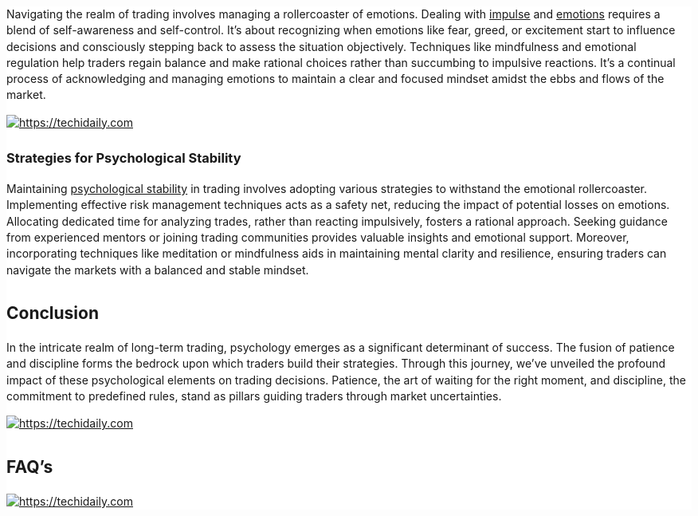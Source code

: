 Navigating the realm of trading involves managing a rollercoaster of emotions. Dealing with [impulse](https://tools.techidaily.com/mt4copier/products/) and [emotions](https://tools.techidaily.com/mt4copier/products/) requires a blend of self-awareness and self-control. It’s about recognizing when emotions like fear, greed, or excitement start to influence decisions and consciously stepping back to assess the situation objectively. Techniques like mindfulness and emotional regulation help traders regain balance and make rational choices rather than succumbing to impulsive reactions. It’s a continual process of acknowledging and managing emotions to maintain a clear and focused mindset amidst the ebbs and flows of the market.


<a href="https://aligracehair.sjv.io/c/5597632/1934138/19272" target="_top" id="1934138">
  <img src="//a.impactradius-go.com/display-ad/19272-1934138" border="0" alt="https://techidaily.com" width="300" height="90"/>
</a>
<img height="0" width="0" src="https://aligracehair.sjv.io/i/5597632/1934138/19272" style="position:absolute;visibility:hidden;" border="0" />


### Strategies for Psychological Stability

Maintaining [psychological stability](https://www.businesstoday.in/opinion/columns/story/10-ways-to-improve-your-trading-psychology-to-become-profitable-in-derivatives-390017-2023-07-17) in trading involves adopting various strategies to withstand the emotional rollercoaster. Implementing effective risk management techniques acts as a safety net, reducing the impact of potential losses on emotions. Allocating dedicated time for analyzing trades, rather than reacting impulsively, fosters a rational approach. Seeking guidance from experienced mentors or joining trading communities provides valuable insights and emotional support. Moreover, incorporating techniques like meditation or mindfulness aids in maintaining mental clarity and resilience, ensuring traders can navigate the markets with a balanced and stable mindset.

## Conclusion

In the intricate realm of long-term trading, psychology emerges as a significant determinant of success. The fusion of patience and discipline forms the bedrock upon which traders build their strategies. Through this journey, we’ve unveiled the profound impact of these psychological elements on trading decisions. Patience, the art of waiting for the right moment, and discipline, the commitment to predefined rules, stand as pillars guiding traders through market uncertainties.


<a href="https://aligracehair.sjv.io/c/5597632/2135373/19272" target="_top" id="2135373">
  <img src="//a.impactradius-go.com/display-ad/19272-2135373" border="0" alt="https://techidaily.com" width="392" height="72"/>
</a>
<img height="0" width="0" src="https://aligracehair.sjv.io/i/5597632/2135373/19272" style="position:absolute;visibility:hidden;" border="0" />


## FAQ’s


<a href="https://laganoo.pxf.io/c/5597632/1528688/16446" target="_top" id="1528688">
  <img src="//a.impactradius-go.com/display-ad/16446-1528688" border="0" alt="https://techidaily.com" width="728" height="90"/>
</a>
<img height="0" width="0" src="https://laganoo.pxf.io/i/5597632/1528688/16446" style="position:absolute;visibility:hidden;" border="0" />
